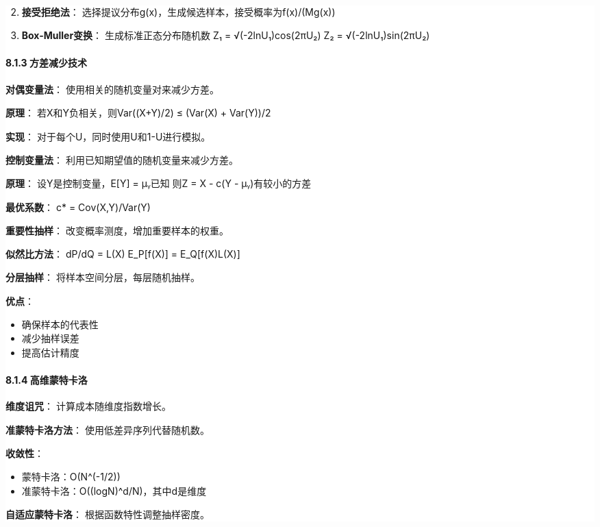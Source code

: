 2. **接受拒绝法**：
   选择提议分布g(x)，生成候选样本，接受概率为f(x)/(Mg(x))

3. **Box-Muller变换**：
   生成标准正态分布随机数
   Z₁ = √(-2lnU₁)cos(2πU₂)
   Z₂ = √(-2lnU₁)sin(2πU₂)

#### 8.1.3 方差减少技术
**对偶变量法**：
使用相关的随机变量对来减少方差。

**原理**：
若X和Y负相关，则Var((X+Y)/2) ≤ (Var(X) + Var(Y))/2

**实现**：
对于每个U，同时使用U和1-U进行模拟。

**控制变量法**：
利用已知期望值的随机变量来减少方差。

**原理**：
设Y是控制变量，E[Y] = μᵧ已知
则Z = X - c(Y - μᵧ)有较小的方差

**最优系数**：
c* = Cov(X,Y)/Var(Y)

**重要性抽样**：
改变概率测度，增加重要样本的权重。

**似然比方法**：
dP/dQ = L(X)
E_P[f(X)] = E_Q[f(X)L(X)]

**分层抽样**：
将样本空间分层，每层随机抽样。

**优点**：
- 确保样本的代表性
- 减少抽样误差
- 提高估计精度

#### 8.1.4 高维蒙特卡洛
**维度诅咒**：
计算成本随维度指数增长。

**准蒙特卡洛方法**：
使用低差异序列代替随机数。

**收敛性**：
- 蒙特卡洛：O(N^(-1/2))
- 准蒙特卡洛：O((logN)^d/N)，其中d是维度

**自适应蒙特卡洛**：
根据函数特性调整抽样密度。
